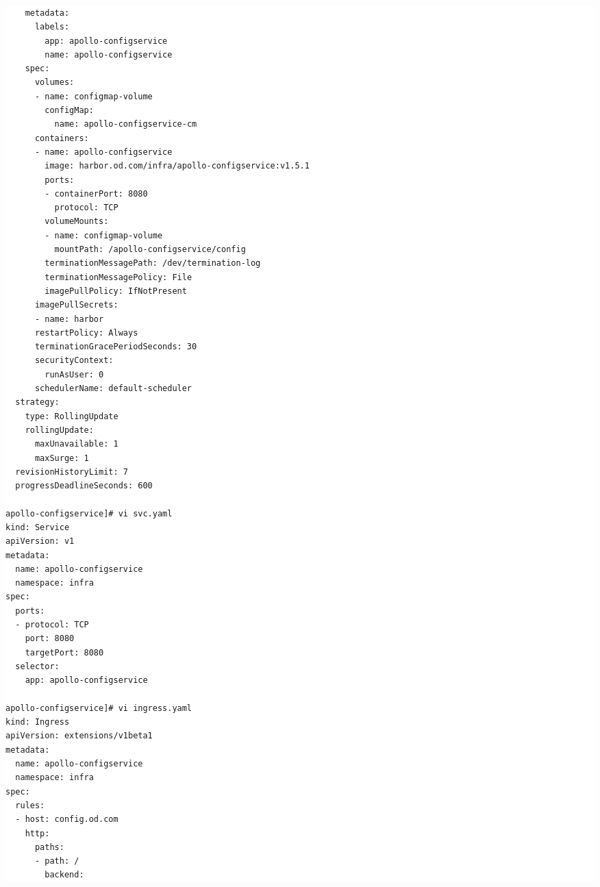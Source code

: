 ~~~
    metadata:
      labels: 
        app: apollo-configservice 
        name: apollo-configservice
    spec:
      volumes:
      - name: configmap-volume
        configMap:
          name: apollo-configservice-cm
      containers:
      - name: apollo-configservice
        image: harbor.od.com/infra/apollo-configservice:v1.5.1
        ports:
        - containerPort: 8080
          protocol: TCP
        volumeMounts:
        - name: configmap-volume
          mountPath: /apollo-configservice/config
        terminationMessagePath: /dev/termination-log
        terminationMessagePolicy: File
        imagePullPolicy: IfNotPresent
      imagePullSecrets:
      - name: harbor
      restartPolicy: Always
      terminationGracePeriodSeconds: 30
      securityContext: 
        runAsUser: 0
      schedulerName: default-scheduler
  strategy:
    type: RollingUpdate
    rollingUpdate: 
      maxUnavailable: 1
      maxSurge: 1
  revisionHistoryLimit: 7
  progressDeadlineSeconds: 600

apollo-configservice]# vi svc.yaml
kind: Service
apiVersion: v1
metadata: 
  name: apollo-configservice
  namespace: infra
spec:
  ports:
  - protocol: TCP
    port: 8080
    targetPort: 8080
  selector: 
    app: apollo-configservice

apollo-configservice]# vi ingress.yaml
kind: Ingress
apiVersion: extensions/v1beta1
metadata: 
  name: apollo-configservice
  namespace: infra
spec:
  rules:
  - host: config.od.com
    http:
      paths:
      - path: /
        backend: 
~~~